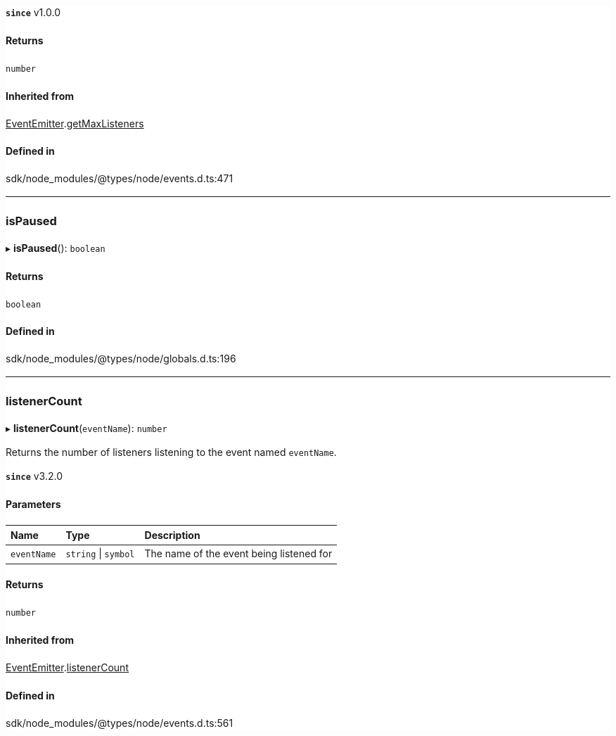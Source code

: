 **`since`** v1.0.0

#### Returns

`number`

#### Inherited from

[EventEmitter](akashaproject_awf_sdk._internal_.EventEmitter.md).[getMaxListeners](akashaproject_awf_sdk._internal_.EventEmitter.md#getmaxlisteners)

#### Defined in

sdk/node_modules/@types/node/events.d.ts:471

___

### isPaused

▸ **isPaused**(): `boolean`

#### Returns

`boolean`

#### Defined in

sdk/node_modules/@types/node/globals.d.ts:196

___

### listenerCount

▸ **listenerCount**(`eventName`): `number`

Returns the number of listeners listening to the event named `eventName`.

**`since`** v3.2.0

#### Parameters

| Name | Type | Description |
| :------ | :------ | :------ |
| `eventName` | `string` \| `symbol` | The name of the event being listened for |

#### Returns

`number`

#### Inherited from

[EventEmitter](akashaproject_awf_sdk._internal_.EventEmitter.md).[listenerCount](akashaproject_awf_sdk._internal_.EventEmitter.md#listenercount)

#### Defined in

sdk/node_modules/@types/node/events.d.ts:561
